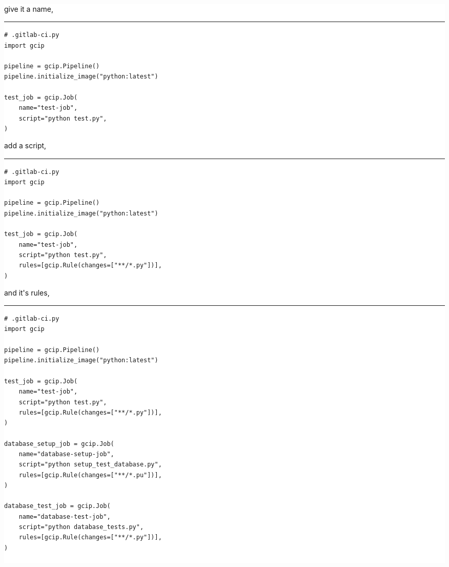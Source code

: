 
give it a name,

------

```python[9]
# .gitlab-ci.py
import gcip

pipeline = gcip.Pipeline()
pipeline.initialize_image("python:latest")

test_job = gcip.Job(
    name="test-job",
    script="python test.py",
)

```


add a script,

------

```python[10]
# .gitlab-ci.py
import gcip

pipeline = gcip.Pipeline()
pipeline.initialize_image("python:latest")

test_job = gcip.Job(
    name="test-job",
    script="python test.py",
    rules=[gcip.Rule(changes=["**/*.py"])],
)
```


and it's rules,

------

```python[13-23]
# .gitlab-ci.py
import gcip

pipeline = gcip.Pipeline()
pipeline.initialize_image("python:latest")

test_job = gcip.Job(
    name="test-job",
    script="python test.py",
    rules=[gcip.Rule(changes=["**/*.py"])],
)

database_setup_job = gcip.Job(
    name="database-setup-job",
    script="python setup_test_database.py",
    rules=[gcip.Rule(changes=["**/*.pu"])],
)

database_test_job = gcip.Job(
    name="database-test-job",
    script="python database_tests.py",
    rules=[gcip.Rule(changes=["**/*.py"])],
)


```